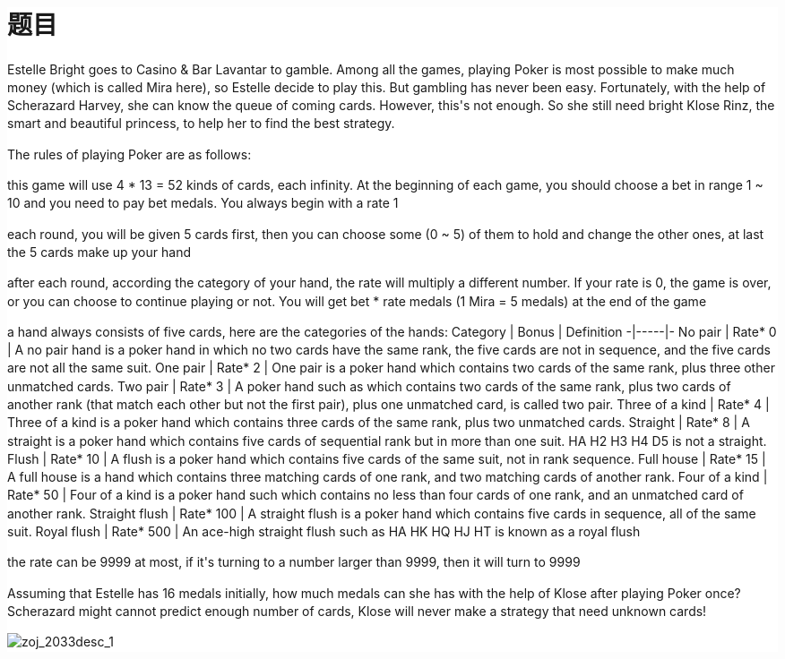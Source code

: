 # 题目
Estelle Bright goes to Casino & Bar Lavantar to gamble. Among all the games, playing Poker is most possible to make much money (which is called Mira here), so Estelle decide to play this. But gambling has never been easy. Fortunately, with the help of Scherazard Harvey, she can know the queue of coming cards. However, this's not enough. So she still need bright Klose Rinz, the smart and beautiful princess, to help her to find the best strategy.

The rules of playing Poker are as follows:

this game will use 4 * 13 = 52 kinds of cards, each infinity. At the beginning of each game, you should choose a bet in range 1 ~ 10 and you need to pay bet medals. You always begin with a rate 1

each round, you will be given 5 cards first, then you can choose some (0 ~ 5) of them to hold and change the other ones, at last the 5 cards make up your hand

after each round, according the category of your hand, the rate will multiply a different number. If your rate is 0, the game is over, or you can choose to continue playing or not. You will get bet * rate medals (1 Mira = 5 medals) at the end of the game

a hand always consists of five cards, here are the categories of the hands:
Category |	Bonus |	Definition
-|-----|-
No pair |	Rate* 0 |	A no pair hand is a poker hand in which no two cards have the same rank, the five cards are not in sequence, and the five cards are not all the same suit.
One pair |	Rate* 2 |	One pair is a poker hand which contains two cards of the same rank, plus three other unmatched cards.
Two pair |	Rate* 3	| A poker hand such as which contains two cards of the same rank, plus two cards of another rank (that match each other but not the first pair), plus one unmatched card, is called two pair.
Three of a kind	| Rate* 4	| Three of a kind is a poker hand which contains three cards of the same rank, plus two unmatched cards.
Straight	| Rate* 8	| A straight is a poker hand which contains five cards of sequential rank but in more than one suit. HA H2 H3 H4 D5 is not a straight.
Flush |	Rate* 10 |	A flush is a poker hand which contains five cards of the same suit, not in rank sequence.
Full house	| Rate* 15 |	A full house is a hand which contains three matching cards of one rank, and two matching cards of another rank.
Four of a kind |	Rate* 50	| Four of a kind is a poker hand such which contains no less than four cards of one rank, and an unmatched card of another rank.
Straight flush	| Rate* 100 |	A straight flush is a poker hand which contains five cards in sequence, all of the same suit.
Royal flush |	Rate* 500	| An ace-high straight flush such as HA HK HQ HJ HT is known as a royal flush

the rate can be 9999 at most, if it's turning to a number larger than 9999, then it will turn to 9999

Assuming that Estelle has 16 medals initially, how much medals can she has with the help of Klose after playing Poker once? Scherazard might cannot predict enough number of cards, Klose will never make a strategy that need unknown cards!

![zoj_2033desc_1](http://uploadfiles.nowcoder.com/probs/acm/zoj_2033desc_1.jpg)
